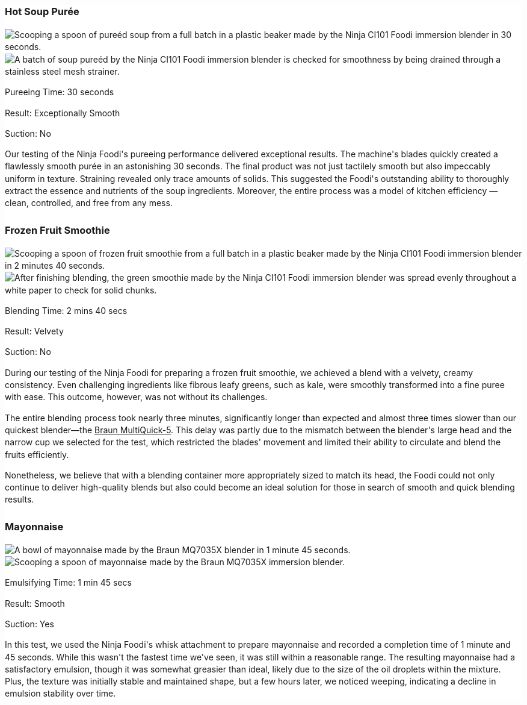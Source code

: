 ### Hot Soup Purée

<img src="https://cdn.healthykitchen101.com/reviews/images/blenders/clps41dto00022i882tdu145f.jpg" alt="Scooping a spoon of pureéd soup from a full batch in a plastic beaker made by the Ninja CI101 Foodi immersion blender in 30 seconds." width="300px" height="200px"><img src="https://cdn.healthykitchen101.com/reviews/images/blenders/clps41zjr00032i88fgam871u.jpg" alt="A batch of soup pureéd by the Ninja CI101 Foodi immersion blender is checked for smoothness by being drained through a stainless steel mesh strainer." width="300px" height="200px">

Pureeing Time: 30 seconds

Result: Exceptionally Smooth

Suction: No

Our testing of the Ninja Foodi's pureeing performance delivered exceptional results. The machine's blades quickly created a flawlessly smooth purée in an astonishing 30 seconds. The final product was not just tactilely smooth but also impeccably uniform in texture. Straining revealed only trace amounts of solids. This suggested the Foodi's outstanding ability to thoroughly extract the essence and nutrients of the soup ingredients. Moreover, the entire process was a model of kitchen efficiency — clean, controlled, and free from any mess. 

### Frozen Fruit Smoothie

<img src="https://cdn.healthykitchen101.com/reviews/images/blenders/clps42zy800042i88evrthx0f.jpg" alt="Scooping a spoon of frozen fruit smoothie from a full batch in a plastic beaker made by the Ninja CI101 Foodi immersion blender in 2 minutes 40 seconds." width="300px" height="200px"><img src="https://cdn.healthykitchen101.com/reviews/images/blenders/clps43hkp00052i8820gla756.jpg" alt="After finishing blending, the green smoothie made by the Ninja CI101 Foodi immersion blender was spread evenly throughout a white paper to check for solid chunks." width="300px" height="200px">

Blending Time: 2 mins 40 secs

Result: Velvety

Suction: No

During our testing of the Ninja Foodi for preparing a frozen fruit smoothie, we achieved a blend with a velvety, creamy consistency. Even challenging ingredients like fibrous leafy greens, such as kale, were smoothly transformed into a fine puree with ease. This outcome, however, was not without its challenges. 

The entire blending process took nearly three minutes, significantly longer than expected and almost three times slower than our quickest blender—the [Braun MultiQuick-5](https://healthykitchen101.com/blenders/reviews/braun/braun-multiquick-5-blender/). This delay was partly due to the mismatch between the blender's large head and the narrow cup we selected for the test, which restricted the blades' movement and limited their ability to circulate and blend the fruits efficiently. 

Nonetheless, we believe that with a blending container more appropriately sized to match its head, the Foodi could not only continue to deliver high-quality blends but also could become an ideal solution for those in search of smooth and quick blending results.

### Mayonnaise

<img src="https://cdn.healthykitchen101.com/reviews/images/blenders/clps44joc00062i88bpxhc7id.jpg" alt="A bowl of mayonnaise made by the Braun MQ7035X blender in 1 minute 45 seconds." width="300px" height="200px"><img src="https://cdn.healthykitchen101.com/reviews/images/blenders/clps45ght00072i885lgb0zwd.jpg" alt="Scooping a spoon of mayonnaise made by the Braun MQ7035X immersion blender." width="300px" height="200px">

Emulsifying Time: 1 min 45 secs

Result: Smooth

Suction: Yes

In this test, we used the Ninja Foodi's whisk attachment to prepare mayonnaise and recorded a completion time of 1 minute and 45 seconds. While this wasn't the fastest time we've seen, it was still within a reasonable range. The resulting mayonnaise had a satisfactory emulsion, though it was somewhat greasier than ideal, likely due to the size of the oil droplets within the mixture. Plus, the texture was initially stable and maintained shape, but a few hours later, we noticed weeping, indicating a decline in emulsion stability over time.
